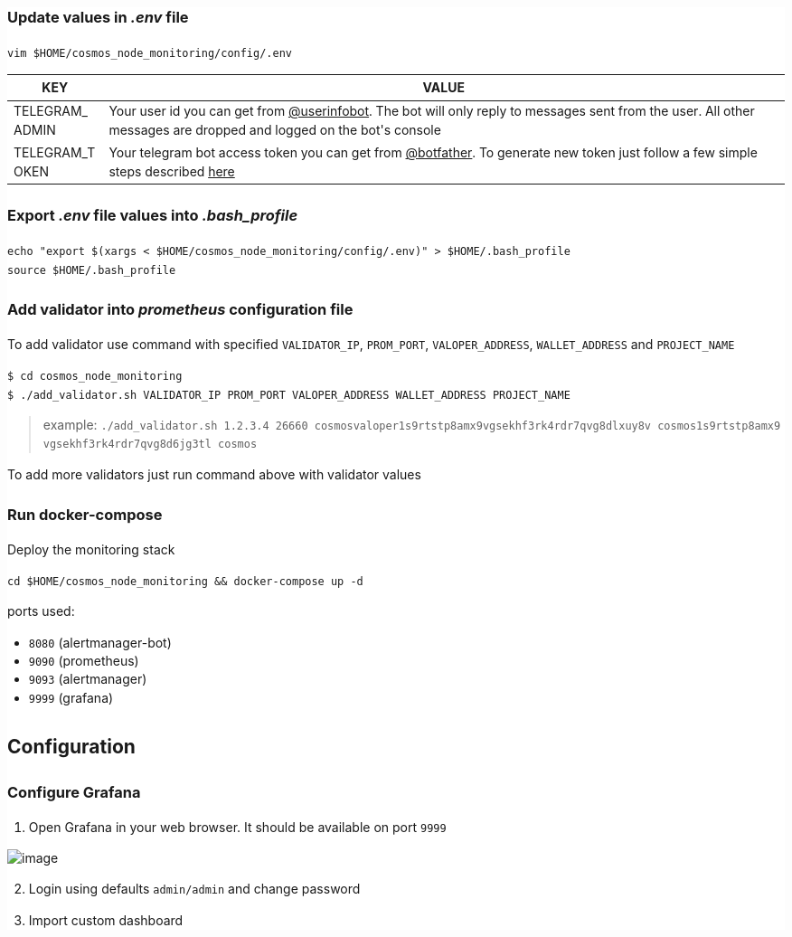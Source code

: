 ### Update values in _.env_ file
```
vim $HOME/cosmos_node_monitoring/config/.env
```

| KEY | VALUE |
|---------------|-------------|
| TELEGRAM_ADMIN | Your user id you can get from [@userinfobot](https://t.me/userinfobot). The bot will only reply to messages sent from the user. All other messages are dropped and logged on the bot's console |
| TELEGRAM_TOKEN | Your telegram bot access token you can get from [@botfather](https://telegram.me/botfather). To generate new token just follow a few simple steps described [here](https://core.telegram.org/bots#6-botfather) |

### Export _.env_ file values into _.bash_profile_
```
echo "export $(xargs < $HOME/cosmos_node_monitoring/config/.env)" > $HOME/.bash_profile
source $HOME/.bash_profile
```

### Add validator into _prometheus_ configuration file
To add validator use command with specified `VALIDATOR_IP`, `PROM_PORT`, `VALOPER_ADDRESS`, `WALLET_ADDRESS` and `PROJECT_NAME`
```
$ cd cosmos_node_monitoring
$ ./add_validator.sh VALIDATOR_IP PROM_PORT VALOPER_ADDRESS WALLET_ADDRESS PROJECT_NAME
```

> example: ```./add_validator.sh 1.2.3.4 26660 cosmosvaloper1s9rtstp8amx9vgsekhf3rk4rdr7qvg8dlxuy8v cosmos1s9rtstp8amx9vgsekhf3rk4rdr7qvg8d6jg3tl cosmos```

To add more validators just run command above with validator values

### Run docker-compose
Deploy the monitoring stack
```
cd $HOME/cosmos_node_monitoring && docker-compose up -d
```

ports used:
- `8080` (alertmanager-bot)
- `9090` (prometheus)
- `9093` (alertmanager)
- `9999` (grafana)

## Configuration

### Configure Grafana
1. Open Grafana in your web browser. It should be available on port `9999`

![image](https://user-images.githubusercontent.com/50621007/160622455-09af4fbf-2efb-4afb-a8f8-57a2b247f705.png)

2. Login using defaults `admin/admin` and change password

3. Import custom dashboard
